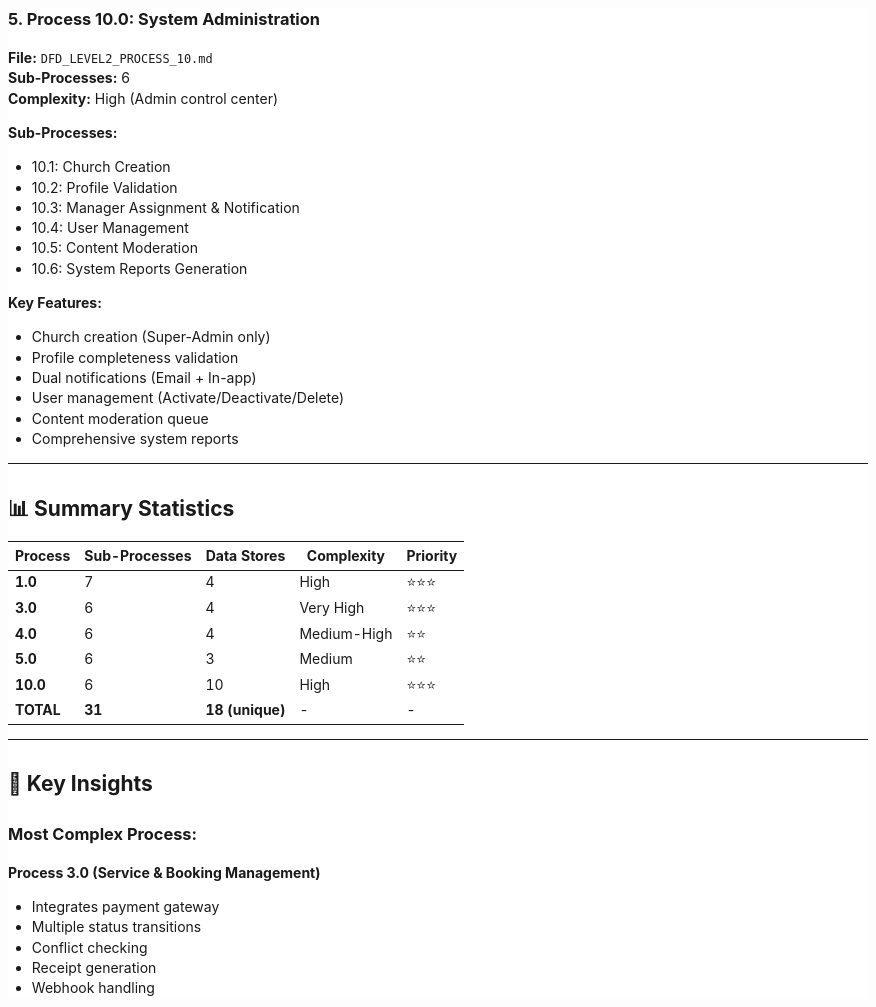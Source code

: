 
### **5. Process 10.0: System Administration**
**File:** `DFD_LEVEL2_PROCESS_10.md`  
**Sub-Processes:** 6  
**Complexity:** High (Admin control center)

**Sub-Processes:**
- 10.1: Church Creation
- 10.2: Profile Validation
- 10.3: Manager Assignment & Notification
- 10.4: User Management
- 10.5: Content Moderation
- 10.6: System Reports Generation

**Key Features:**
- Church creation (Super-Admin only)
- Profile completeness validation
- Dual notifications (Email + In-app)
- User management (Activate/Deactivate/Delete)
- Content moderation queue
- Comprehensive system reports

---

## 📊 Summary Statistics

| Process | Sub-Processes | Data Stores | Complexity | Priority |
|---------|---------------|-------------|------------|----------|
| **1.0** | 7 | 4 | High | ⭐⭐⭐ |
| **3.0** | 6 | 4 | Very High | ⭐⭐⭐ |
| **4.0** | 6 | 4 | Medium-High | ⭐⭐ |
| **5.0** | 6 | 3 | Medium | ⭐⭐ |
| **10.0** | 6 | 10 | High | ⭐⭐⭐ |
| **TOTAL** | **31** | **18 (unique)** | - | - |

---

## 🎯 Key Insights

### **Most Complex Process:**
**Process 3.0 (Service & Booking Management)**
- Integrates payment gateway
- Multiple status transitions
- Conflict checking
- Receipt generation
- Webhook handling

